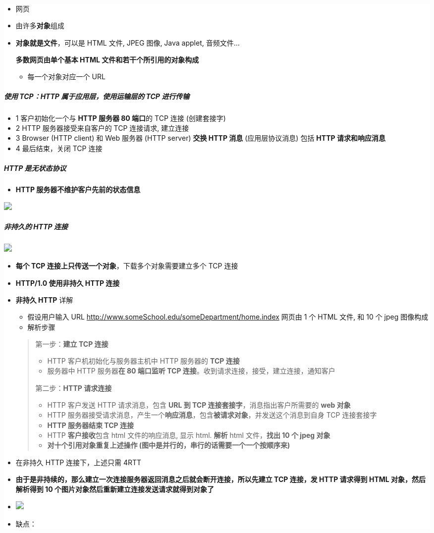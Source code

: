 *   网页
    
*   由许多**对象**组成
    
*   **对象就是文件**，可以是 HTML 文件, JPEG 图像, Java applet, 音频文件…
    
    **多数网页由单个基本 HTML 文件和若干个所引用的对象构成**
    
    *   每一个对象对应一个 URL

##### 使用 TCP：HTTP 属于应用层，使用运输层的 TCP 进行传输

*   1 客户初始化一个与 **HTTP 服务器 80 端口**的 TCP 连接 (创建套接字)
*   2 HTTP 服务器接受来自客户的 TCP 连接请求, 建立连接
*   3 Browser (HTTP client) 和 Web 服务器 (HTTP server) **交换 HTTP 消息** (应用层协议消息) 包括 **HTTP 请求和响应消息**
*   4 最后结束，关闭 TCP 连接

##### HTTP 是无状态协议

*   **HTTP 服务器不维护客户先前的状态信息**

![](https://i-blog.csdnimg.cn/blog_migrate/14b62d8485c4e209d8f4b20983cc2f21.png)

##### 非持久的 HTTP 连接

![](https://i-blog.csdnimg.cn/blog_migrate/d5086e95e2fa23ae64f84423ab63d123.png)

*   **每个 TCP 连接上只传送一个对象**，下载多个对象需要建立多个 TCP 连接
    
*   **HTTP/1.0 使用非持久 HTTP 连接**
    
*   **非持久 HTTP** 详解
    
    *   假设用户输入 URL http://www.someSchool.edu/someDepartment/home.index 网页由 1 个 HTML 文件, 和 10 个 jpeg 图像构成
    *   解析步骤
    
    > 第一步：**建立 TCP 连接**
    > 
    > *   HTTP 客户机初始化与服务器主机中 HTTP 服务器的 **TCP 连接**
    > *   服务器中 HTTP 服务器**在 80 端口监听 TCP 连接**。收到请求连接，接受，建立连接，通知客户
    > 
    > 第二步：**HTTP 请求连接**
    > 
    > *   HTTP 客户发送 HTTP 请求消息，包含 **URL 到 TCP 连接套接字**，消息指出客户所需要的 **web 对象**
    > *   HTTP 服务器接受请求消息，产生一个**响应消息**，包含**被请求对象**，并发送这个消息到自身 TCP 连接套接字
    > *   **HTTP 服务器结束 TCP 连接**
    > *   HTTP **客户接收**包含 html 文件的响应消息, 显示 html. **解析** html 文件，**找出 10 个 jpeg 对象**
    > *   **对十个引用对象重复上述操作 (图中是并行的，串行的话需要一个一个按顺序来)**
    
*   在非持久 HTTP 连接下，上述只需 4RTT
    
*   **由于是非持续的，那么建立一次连接服务器返回消息之后就会断开连接，所以先建立 TCP 连接，发 HTTP 请求得到 HTML 对象，然后解析得到 10 个图片对象然后重新建立连接发送请求就得到对象了**
    
*   ![](https://i-blog.csdnimg.cn/blog_migrate/c59765431a1ed4d474e8ba5926bc0051.png)
    
*   缺点：
    